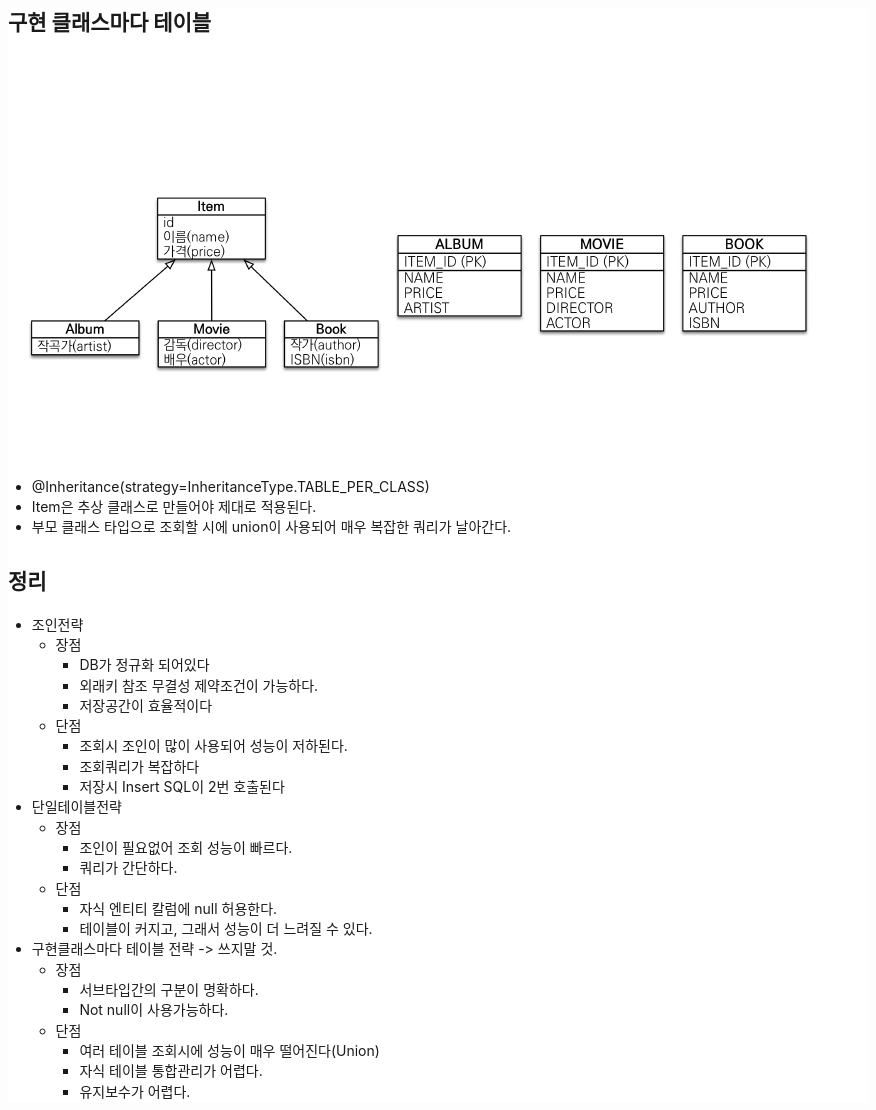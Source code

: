## 구현 클래스마다 테이블
![구현클래스마다](img_신태범/4주차_신태범_10.PNG)
- @Inheritance(strategy=InheritanceType.TABLE_PER_CLASS)
- Item은 추상 클래스로 만들어야 제대로 적용된다.
- 부모 클래스 타입으로 조회할 시에 union이 사용되어 매우 복잡한 쿼리가 날아간다.

## 정리

- 조인전략
    - 장점
        - DB가 정규화 되어있다
        - 외래키 참조 무결성 제약조건이 가능하다.
        - 저장공간이 효율적이다
    - 단점
        - 조회시 조인이 많이 사용되어 성능이 저하된다.
        - 조회쿼리가 복잡하다
        - 저장시 Insert SQL이 2번 호출된다
- 단일테이블전략
    - 장점
        - 조인이 필요없어 조회 성능이 빠르다.
        - 쿼리가 간단하다.
    - 단점
        - 자식 엔티티 칼럼에 null 허용한다.
        - 테이블이 커지고, 그래서 성능이 더 느려질 수 있다.
- 구현클래스마다 테이블 전략 -> 쓰지말 것.
    - 장점
        - 서브타입간의 구분이 명확하다.
        - Not null이 사용가능하다.
    - 단점
        - 여러 테이블 조회시에 성능이 매우 떨어진다(Union)
        - 자식 테이블 통합관리가 어렵다.
        - 유지보수가 어렵다.
